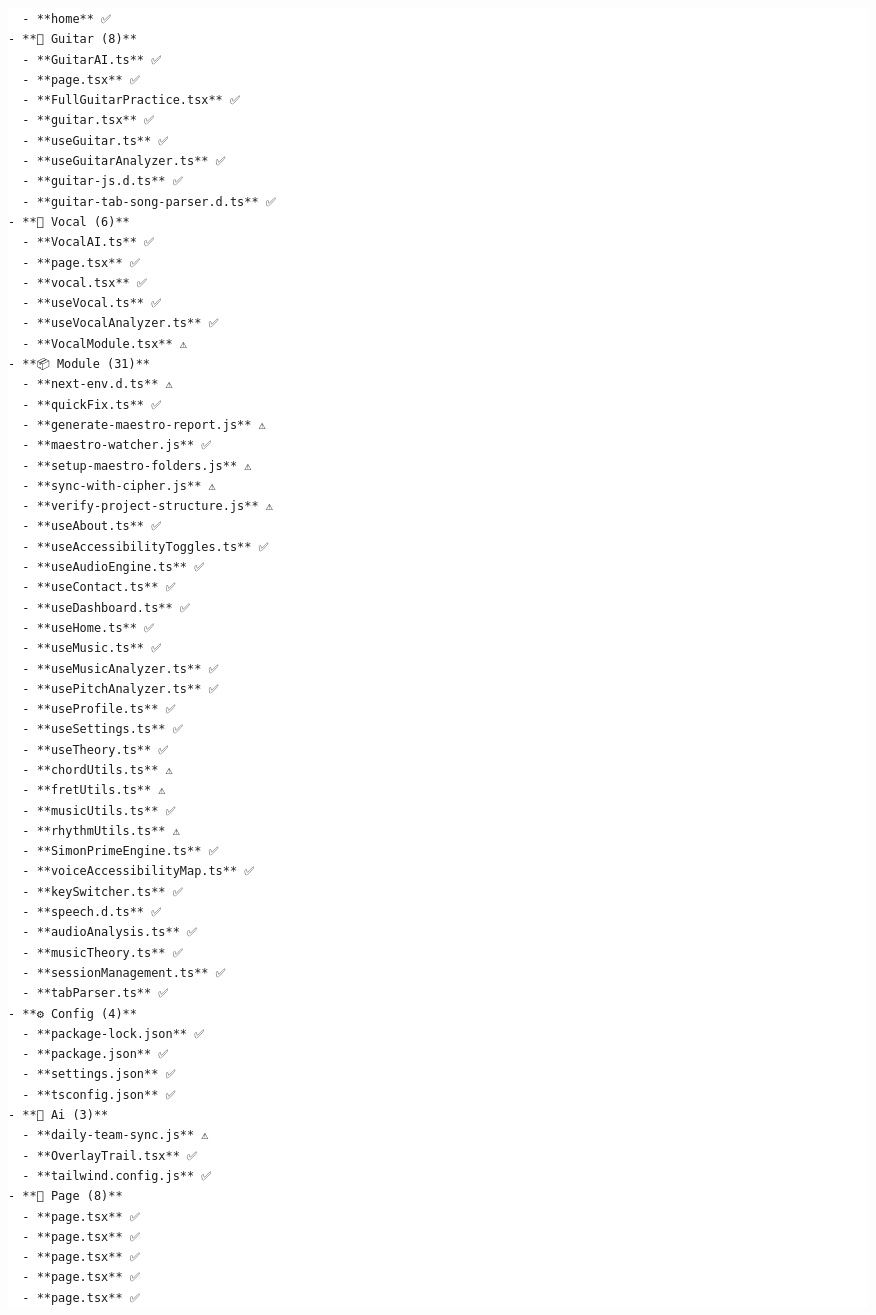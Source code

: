       - **home** ✅
    - **🎸 Guitar (8)**
      - **GuitarAI.ts** ✅
      - **page.tsx** ✅
      - **FullGuitarPractice.tsx** ✅
      - **guitar.tsx** ✅
      - **useGuitar.ts** ✅
      - **useGuitarAnalyzer.ts** ✅
      - **guitar-js.d.ts** ✅
      - **guitar-tab-song-parser.d.ts** ✅
    - **🎤 Vocal (6)**
      - **VocalAI.ts** ✅
      - **page.tsx** ✅
      - **vocal.tsx** ✅
      - **useVocal.ts** ✅
      - **useVocalAnalyzer.ts** ✅
      - **VocalModule.tsx** ⚠️
    - **📦 Module (31)**
      - **next-env.d.ts** ⚠️
      - **quickFix.ts** ✅
      - **generate-maestro-report.js** ⚠️
      - **maestro-watcher.js** ✅
      - **setup-maestro-folders.js** ⚠️
      - **sync-with-cipher.js** ⚠️
      - **verify-project-structure.js** ⚠️
      - **useAbout.ts** ✅
      - **useAccessibilityToggles.ts** ✅
      - **useAudioEngine.ts** ✅
      - **useContact.ts** ✅
      - **useDashboard.ts** ✅
      - **useHome.ts** ✅
      - **useMusic.ts** ✅
      - **useMusicAnalyzer.ts** ✅
      - **usePitchAnalyzer.ts** ✅
      - **useProfile.ts** ✅
      - **useSettings.ts** ✅
      - **useTheory.ts** ✅
      - **chordUtils.ts** ⚠️
      - **fretUtils.ts** ⚠️
      - **musicUtils.ts** ✅
      - **rhythmUtils.ts** ⚠️
      - **SimonPrimeEngine.ts** ✅
      - **voiceAccessibilityMap.ts** ✅
      - **keySwitcher.ts** ✅
      - **speech.d.ts** ✅
      - **audioAnalysis.ts** ✅
      - **musicTheory.ts** ✅
      - **sessionManagement.ts** ✅
      - **tabParser.ts** ✅
    - **⚙️ Config (4)**
      - **package-lock.json** ✅
      - **package.json** ✅
      - **settings.json** ✅
      - **tsconfig.json** ✅
    - **🤖 Ai (3)**
      - **daily-team-sync.js** ⚠️
      - **OverlayTrail.tsx** ✅
      - **tailwind.config.js** ✅
    - **📄 Page (8)**
      - **page.tsx** ✅
      - **page.tsx** ✅
      - **page.tsx** ✅
      - **page.tsx** ✅
      - **page.tsx** ✅